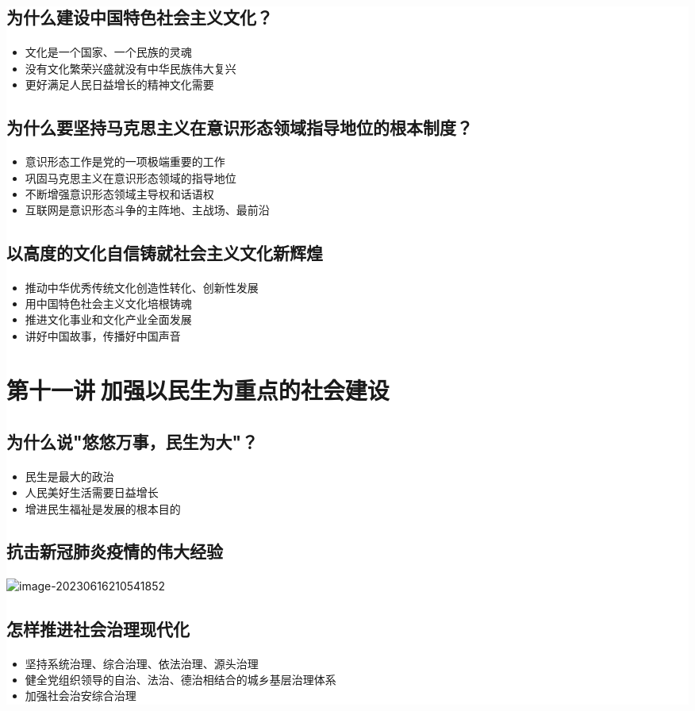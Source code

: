 ## 为什么建设中国特色社会主义文化？

- 文化是一个国家、一个民族的灵魂
- 没有文化繁荣兴盛就没有中华民族伟大复兴
- 更好满足人民日益增长的精神文化需要

## 为什么要坚持马克思主义在意识形态领域指导地位的根本制度？

- 意识形态工作是党的一项极端重要的工作
- 巩固马克思主义在意识形态领域的指导地位
- 不断增强意识形态领域主导权和话语权
- 互联网是意识形态斗争的主阵地、主战场、最前沿

## 以高度的文化自信铸就社会主义文化新辉煌

- 推动中华优秀传统文化创造性转化、创新性发展
- 用中国特色社会主义文化培根铸魂
- 推进文化事业和文化产业全面发展
- 讲好中国故事，传播好中国声音

# 第十一讲 加强以民生为重点的社会建设

## 为什么说"悠悠万事，民生为大"？

- 民生是最大的政治
- 人民美好生活需要日益增长
- 增进民生福祉是发展的根本目的

## 抗击新冠肺炎疫情的伟大经验

![image-20230616210541852](https://fastly.jsdelivr.net/gh/Echo-xzp/Resource/img/image-20230616210541852.png)

## 怎样推进社会治理现代化

- 坚持系统治理、综合治理、依法治理、源头治理
- 健全党组织领导的自治、法治、德治相结合的城乡基层治理体系
- 加强社会治安综合治理
